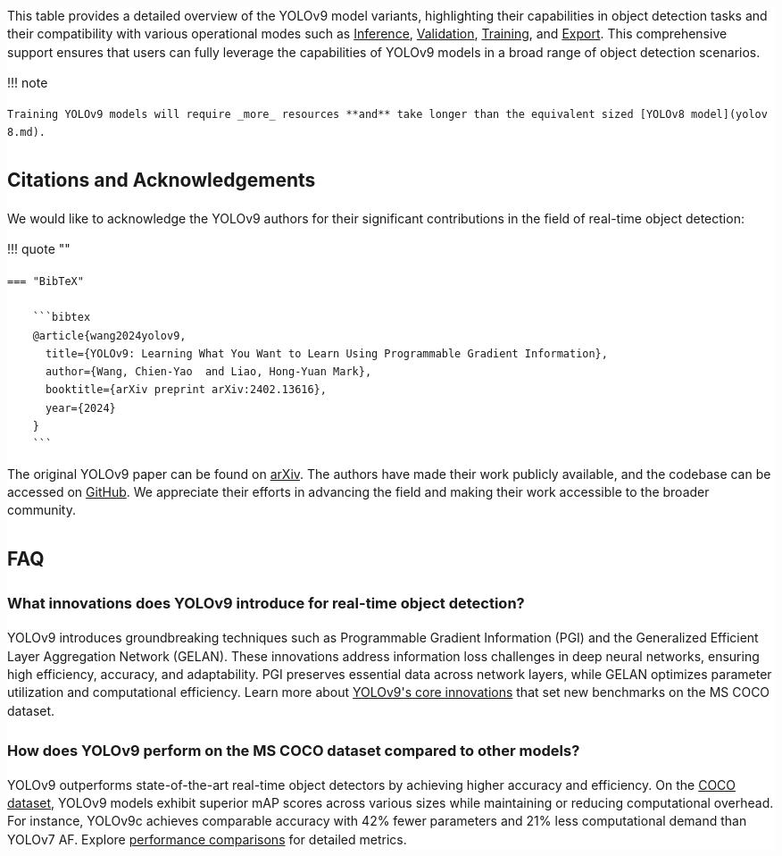 This table provides a detailed overview of the YOLOv9 model variants, highlighting their capabilities in object detection tasks and their compatibility with various operational modes such as [Inference](../modes/predict.md), [Validation](../modes/val.md), [Training](../modes/train.md), and [Export](../modes/export.md). This comprehensive support ensures that users can fully leverage the capabilities of YOLOv9 models in a broad range of object detection scenarios.

!!! note

    Training YOLOv9 models will require _more_ resources **and** take longer than the equivalent sized [YOLOv8 model](yolov8.md).

## Citations and Acknowledgements

We would like to acknowledge the YOLOv9 authors for their significant contributions in the field of real-time object detection:

!!! quote ""

    === "BibTeX"

        ```bibtex
        @article{wang2024yolov9,
          title={YOLOv9: Learning What You Want to Learn Using Programmable Gradient Information},
          author={Wang, Chien-Yao  and Liao, Hong-Yuan Mark},
          booktitle={arXiv preprint arXiv:2402.13616},
          year={2024}
        }
        ```

The original YOLOv9 paper can be found on [arXiv](https://arxiv.org/pdf/2402.13616). The authors have made their work publicly available, and the codebase can be accessed on [GitHub](https://github.com/WongKinYiu/yolov9). We appreciate their efforts in advancing the field and making their work accessible to the broader community.

## FAQ

### What innovations does YOLOv9 introduce for real-time object detection?

YOLOv9 introduces groundbreaking techniques such as Programmable Gradient Information (PGI) and the Generalized Efficient Layer Aggregation Network (GELAN). These innovations address information loss challenges in deep neural networks, ensuring high efficiency, accuracy, and adaptability. PGI preserves essential data across network layers, while GELAN optimizes parameter utilization and computational efficiency. Learn more about [YOLOv9's core innovations](#core-innovations-of-yolov9) that set new benchmarks on the MS COCO dataset.

### How does YOLOv9 perform on the MS COCO dataset compared to other models?

YOLOv9 outperforms state-of-the-art real-time object detectors by achieving higher accuracy and efficiency. On the [COCO dataset](../datasets/detect/coco.md), YOLOv9 models exhibit superior mAP scores across various sizes while maintaining or reducing computational overhead. For instance, YOLOv9c achieves comparable accuracy with 42% fewer parameters and 21% less computational demand than YOLOv7 AF. Explore [performance comparisons](#performance-on-ms-coco-dataset) for detailed metrics.
